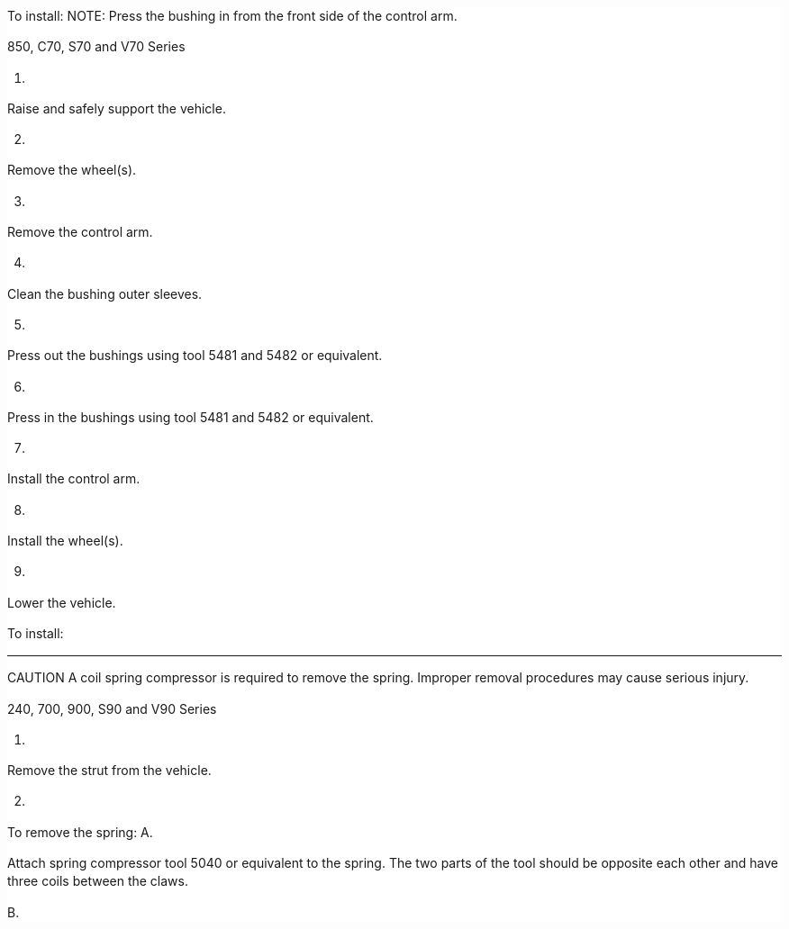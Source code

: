To install:
NOTE: Press the bushing in from the front side of the control arm.

850, C70, S70 and V70 Series

1.

Raise and safely support the vehicle.

2.

Remove the wheel(s).

3.

Remove the control arm.

4.

Clean the bushing outer sleeves.

5.

Press out the bushings using tool 5481 and 5482 or equivalent.

6.

Press in the bushings using tool 5481 and 5482 or equivalent.

7.

Install the control arm.

8.

Install the wheel(s).

9.

Lower the vehicle.

To install:

---

CAUTION
A coil spring compressor is required to remove the spring. Improper removal procedures may cause serious injury.

240, 700, 900, S90 and V90 Series

1.

Remove the strut from the vehicle.

2.

To remove the spring:
A.

Attach spring compressor tool 5040 or equivalent to the spring. The two parts of the tool should be opposite each other and have three coils between the claws.

B.
